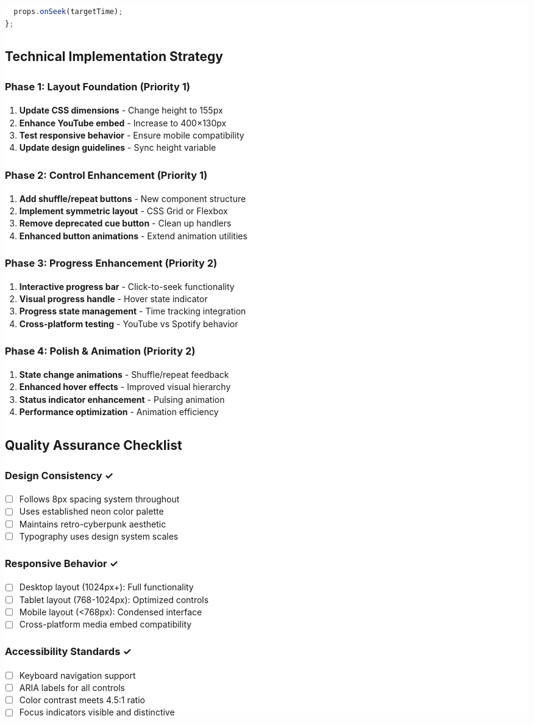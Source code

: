 ```typescript
  props.onSeek(targetTime);
};
```

## Technical Implementation Strategy

### Phase 1: Layout Foundation (Priority 1)
1. **Update CSS dimensions** - Change height to 155px
2. **Enhance YouTube embed** - Increase to 400×130px
3. **Test responsive behavior** - Ensure mobile compatibility
4. **Update design guidelines** - Sync height variable

### Phase 2: Control Enhancement (Priority 1) 
1. **Add shuffle/repeat buttons** - New component structure
2. **Implement symmetric layout** - CSS Grid or Flexbox
3. **Remove deprecated cue button** - Clean up handlers
4. **Enhanced button animations** - Extend animation utilities

### Phase 3: Progress Enhancement (Priority 2)
1. **Interactive progress bar** - Click-to-seek functionality  
2. **Visual progress handle** - Hover state indicator
3. **Progress state management** - Time tracking integration
4. **Cross-platform testing** - YouTube vs Spotify behavior

### Phase 4: Polish & Animation (Priority 2)
1. **State change animations** - Shuffle/repeat feedback
2. **Enhanced hover effects** - Improved visual hierarchy
3. **Status indicator enhancement** - Pulsing animation
4. **Performance optimization** - Animation efficiency

## Quality Assurance Checklist

### Design Consistency ✓
- [ ] Follows 8px spacing system throughout
- [ ] Uses established neon color palette
- [ ] Maintains retro-cyberpunk aesthetic
- [ ] Typography uses design system scales

### Responsive Behavior ✓  
- [ ] Desktop layout (1024px+): Full functionality
- [ ] Tablet layout (768-1024px): Optimized controls
- [ ] Mobile layout (<768px): Condensed interface
- [ ] Cross-platform media embed compatibility

### Accessibility Standards ✓
- [ ] Keyboard navigation support
- [ ] ARIA labels for all controls
- [ ] Color contrast meets 4.5:1 ratio
- [ ] Focus indicators visible and distinctive
